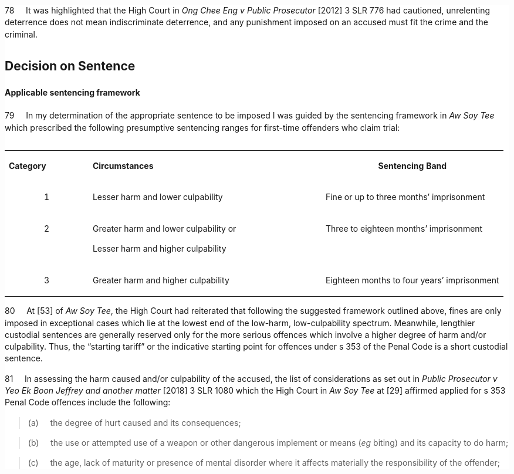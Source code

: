78     It was highlighted that the High Court in _Ong Chee Eng v Public Prosecutor_ <span class="citation">\[2012\] 3 SLR 776</span> had cautioned, unrelenting deterrence does not mean indiscriminate deterrence, and any punishment imposed on an accused must fit the crime and the criminal.

## Decision on Sentence

#### Applicable sentencing framework

79     In my determination of the appropriate sentence to be imposed I was guided by the sentencing framework in _Aw Soy Tee_ which prescribed the following presumptive sentencing ranges for first-time offenders who claim trial:

<table align="left" cellpadding="0" cellspacing="0" class="Judg-2-tblr" frame="all" pgwide="1"><colgroup><col width="16.8233646729346%"> <col width="46.7293458691738%"> <col width="36.4472894578916%"> </colgroup><tbody><tr><td align="left" class="br" rowspan="1" valign="top"><p align="justify" class="Table-Para-1"><b>Category</b></p></td><td align="left" class="br" rowspan="1" valign="top"><p align="justify" class="Table-Para-1"><b>Circumstances</b></p></td><td align="left" class="b" rowspan="1" valign="top"><p align="center" class="Table-Para-1"><b>Sentencing Band</b></p></td></tr><tr><td align="left" class="br" rowspan="1" valign="top"><p align="center" class="Table-Para-1">1</p></td><td align="left" class="br" rowspan="1" valign="top"><p align="justify" class="Table-Para-1">Lesser harm and lower culpability</p></td><td align="left" class="b" rowspan="1" valign="top"><p align="justify" class="Table-Para-1">Fine or up to three months’ imprisonment</p></td></tr><tr><td align="left" class="br" rowspan="1" valign="top"><p align="center" class="Table-Para-1">2</p></td><td align="left" class="br" rowspan="1" valign="top"><p align="justify" class="Table-Para-1">Greater harm and lower culpability or</p><p align="justify" class="Table-Para-1">Lesser harm and higher culpability</p></td><td align="left" class="b" rowspan="1" valign="top"><p align="justify" class="Table-Para-1">Three to eighteen months’ imprisonment</p></td></tr><tr><td align="left" class="r" rowspan="1" valign="top"><p align="center" class="Table-Para-1">3</p></td><td align="left" class="r" rowspan="1" valign="top"><p align="justify" class="Table-Para-1">Greater harm and higher culpability</p></td><td align="left" class="" rowspan="1" valign="top"><p align="justify" class="Table-Para-1">Eighteen months to four years’ imprisonment</p></td></tr></tbody></table>

  
  

80     At \[53\] of _Aw Soy Tee_, the High Court had reiterated that following the suggested framework outlined above, fines are only imposed in exceptional cases which lie at the lowest end of the low-harm, low-culpability spectrum. Meanwhile, lengthier custodial sentences are generally reserved only for the more serious offences which involve a higher degree of harm and/or culpability. Thus, the “starting tariff” or the indicative starting point for offences under s 353 of the Penal Code is a short custodial sentence.

81     In assessing the harm caused and/or culpability of the accused, the list of considerations as set out in _Public Prosecutor v Yeo Ek Boon Jeffrey and another matter_ <span class="citation">\[2018\] 3 SLR 1080</span> which the High Court in _Aw Soy Tee_ at \[29\] affirmed applied for s 353 Penal Code offences include the following:

> (a)     the degree of hurt caused and its consequences;

> (b)     the use or attempted use of a weapon or other dangerous implement or means (_eg_ biting) and its capacity to do harm;

> (c)     the age, lack of maturity or presence of mental disorder where it affects materially the responsibility of the offender;

